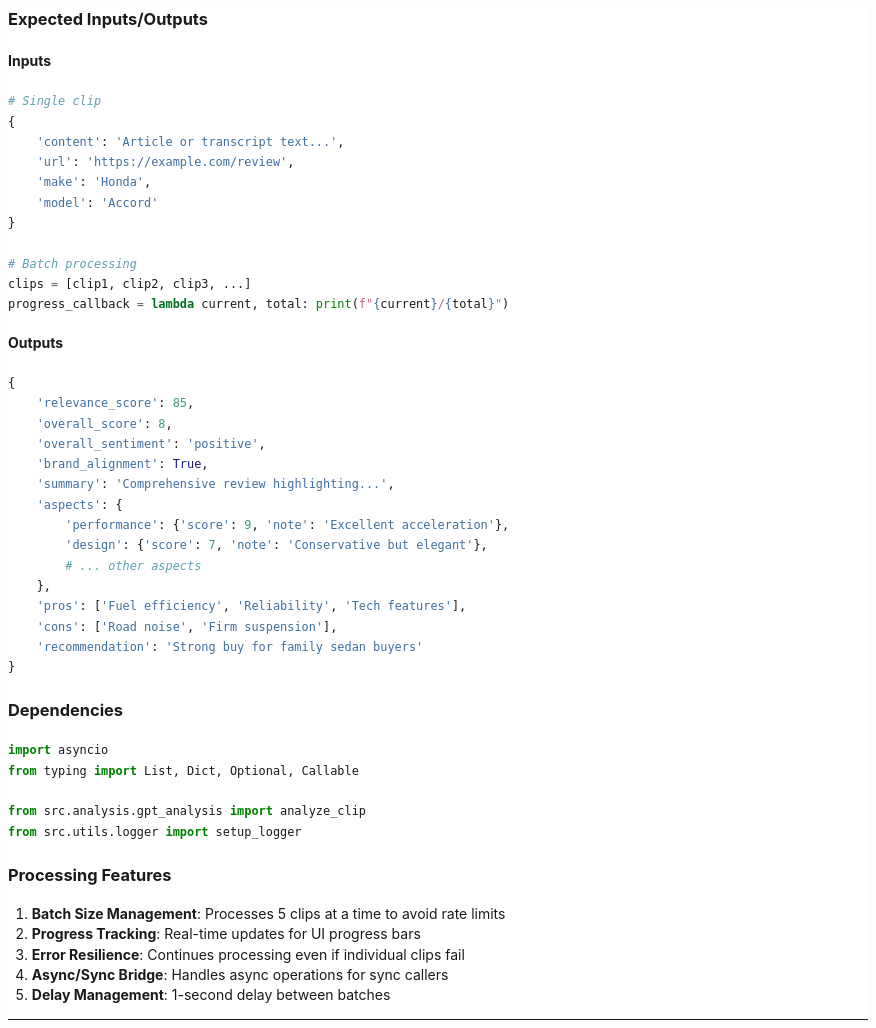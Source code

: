 
### Expected Inputs/Outputs

#### Inputs
```python
# Single clip
{
    'content': 'Article or transcript text...',
    'url': 'https://example.com/review',
    'make': 'Honda',
    'model': 'Accord'
}

# Batch processing
clips = [clip1, clip2, clip3, ...]
progress_callback = lambda current, total: print(f"{current}/{total}")
```

#### Outputs
```python
{
    'relevance_score': 85,
    'overall_score': 8,
    'overall_sentiment': 'positive',
    'brand_alignment': True,
    'summary': 'Comprehensive review highlighting...',
    'aspects': {
        'performance': {'score': 9, 'note': 'Excellent acceleration'},
        'design': {'score': 7, 'note': 'Conservative but elegant'},
        # ... other aspects
    },
    'pros': ['Fuel efficiency', 'Reliability', 'Tech features'],
    'cons': ['Road noise', 'Firm suspension'],
    'recommendation': 'Strong buy for family sedan buyers'
}
```

### Dependencies

```python
import asyncio
from typing import List, Dict, Optional, Callable

from src.analysis.gpt_analysis import analyze_clip
from src.utils.logger import setup_logger
```

### Processing Features

1. **Batch Size Management**: Processes 5 clips at a time to avoid rate limits
2. **Progress Tracking**: Real-time updates for UI progress bars
3. **Error Resilience**: Continues processing even if individual clips fail
4. **Async/Sync Bridge**: Handles async operations for sync callers
5. **Delay Management**: 1-second delay between batches

---